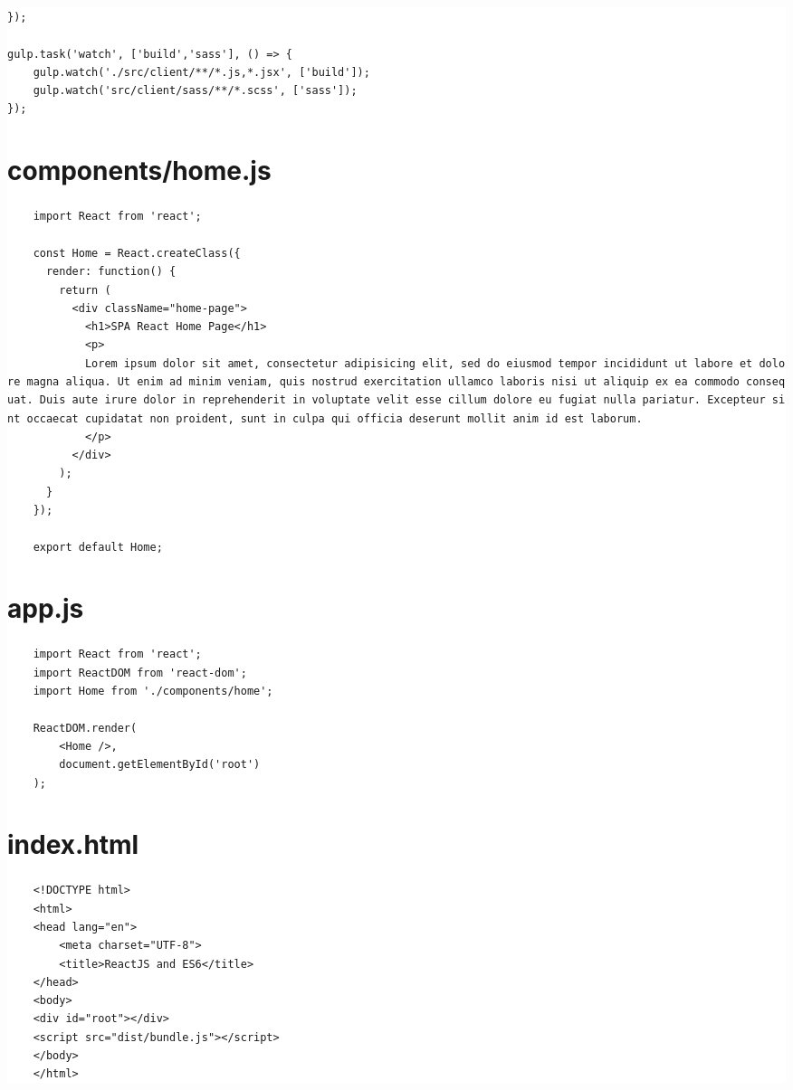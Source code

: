     });

    gulp.task('watch', ['build','sass'], () => {
        gulp.watch('./src/client/**/*.js,*.jsx', ['build']);
        gulp.watch('src/client/sass/**/*.scss', ['sass']);
    });    

# components/home.js

        import React from 'react';

        const Home = React.createClass({
          render: function() {
            return (
              <div className="home-page">
                <h1>SPA React Home Page</h1>
                <p>
                Lorem ipsum dolor sit amet, consectetur adipisicing elit, sed do eiusmod tempor incididunt ut labore et dolore magna aliqua. Ut enim ad minim veniam, quis nostrud exercitation ullamco laboris nisi ut aliquip ex ea commodo consequat. Duis aute irure dolor in reprehenderit in voluptate velit esse cillum dolore eu fugiat nulla pariatur. Excepteur sint occaecat cupidatat non proident, sunt in culpa qui officia deserunt mollit anim id est laborum.
                </p>
              </div>
            );
          }
        });

        export default Home;

# app.js

        import React from 'react';
        import ReactDOM from 'react-dom';
        import Home from './components/home';

        ReactDOM.render(
            <Home />,
            document.getElementById('root')
        );


# index.html

        <!DOCTYPE html>
        <html>
        <head lang="en">
            <meta charset="UTF-8">
            <title>ReactJS and ES6</title>
        </head>
        <body>
        <div id="root"></div>
        <script src="dist/bundle.js"></script>
        </body>
        </html>
